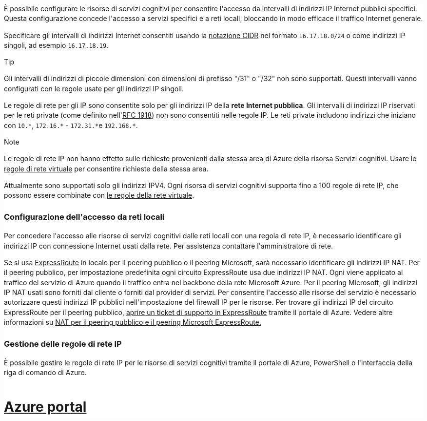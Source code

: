 È possibile configurare le risorse di servizi cognitivi per consentire l'accesso da intervalli di indirizzi IP Internet pubblici specifici. Questa configurazione concede l'accesso a servizi specifici e a reti locali, bloccando in modo efficace il traffico Internet generale.

Specificare gli intervalli di indirizzi Internet consentiti usando la [notazione CIDR](https://tools.ietf.org/html/rfc4632) nel formato `16.17.18.0/24` o come indirizzi IP singoli, ad esempio `16.17.18.19`.

   > [!Tip]
   > Gli intervalli di indirizzi di piccole dimensioni con dimensioni di prefisso "/31" o "/32" non sono supportati. Questi intervalli vanno configurati con le regole usate per gli indirizzi IP singoli.

Le regole di rete per gli IP sono consentite solo per gli indirizzi IP della **rete Internet pubblica**. Gli intervalli di indirizzi IP riservati per le reti private (come definito nell'[RFC 1918](https://tools.ietf.org/html/rfc1918#section-3)) non sono consentiti nelle regole IP. Le reti private includono indirizzi che iniziano con `10.*`, `172.16.*` - `172.31.*`e `192.168.*`.

   > [!NOTE]
   > Le regole di rete IP non hanno effetto sulle richieste provenienti dalla stessa area di Azure della risorsa Servizi cognitivi. Usare le [regole di rete virtuale](#grant-access-from-a-virtual-network) per consentire richieste della stessa area.

Attualmente sono supportati solo gli indirizzi IPV4. Ogni risorsa di servizi cognitivi supporta fino a 100 regole di rete IP, che possono essere combinate con [le regole della rete virtuale](#grant-access-from-a-virtual-network).

### <a name="configuring-access-from-on-premises-networks"></a>Configurazione dell'accesso da reti locali

Per concedere l'accesso alle risorse di servizi cognitivi dalle reti locali con una regola di rete IP, è necessario identificare gli indirizzi IP con connessione Internet usati dalla rete. Per assistenza contattare l'amministratore di rete.

Se si usa [ExpressRoute](../expressroute/expressroute-introduction.md) in locale per il peering pubblico o il peering Microsoft, sarà necessario identificare gli indirizzi IP NAT. Per il peering pubblico, per impostazione predefinita ogni circuito ExpressRoute usa due indirizzi IP NAT. Ogni viene applicato al traffico del servizio di Azure quando il traffico entra nel backbone della rete Microsoft Azure. Per il peering Microsoft, gli indirizzi IP NAT usati sono forniti dal cliente o forniti dal provider di servizi. Per consentire l'accesso alle risorse del servizio è necessario autorizzare questi indirizzi IP pubblici nell'impostazione del firewall IP per le risorse. Per trovare gli indirizzi IP del circuito ExpressRoute per il peering pubblico, [aprire un ticket di supporto in ExpressRoute](https://portal.azure.com/#blade/Microsoft_Azure_Support/HelpAndSupportBlade/overview) tramite il portale di Azure. Vedere altre informazioni su [NAT per il peering pubblico e il peering Microsoft ExpressRoute.](../expressroute/expressroute-nat.md#nat-requirements-for-azure-public-peering)

### <a name="managing-ip-network-rules"></a>Gestione delle regole di rete IP

È possibile gestire le regole di rete IP per le risorse di servizi cognitivi tramite il portale di Azure, PowerShell o l'interfaccia della riga di comando di Azure.

# <a name="azure-portal"></a>[Azure portal](#tab/portal)
